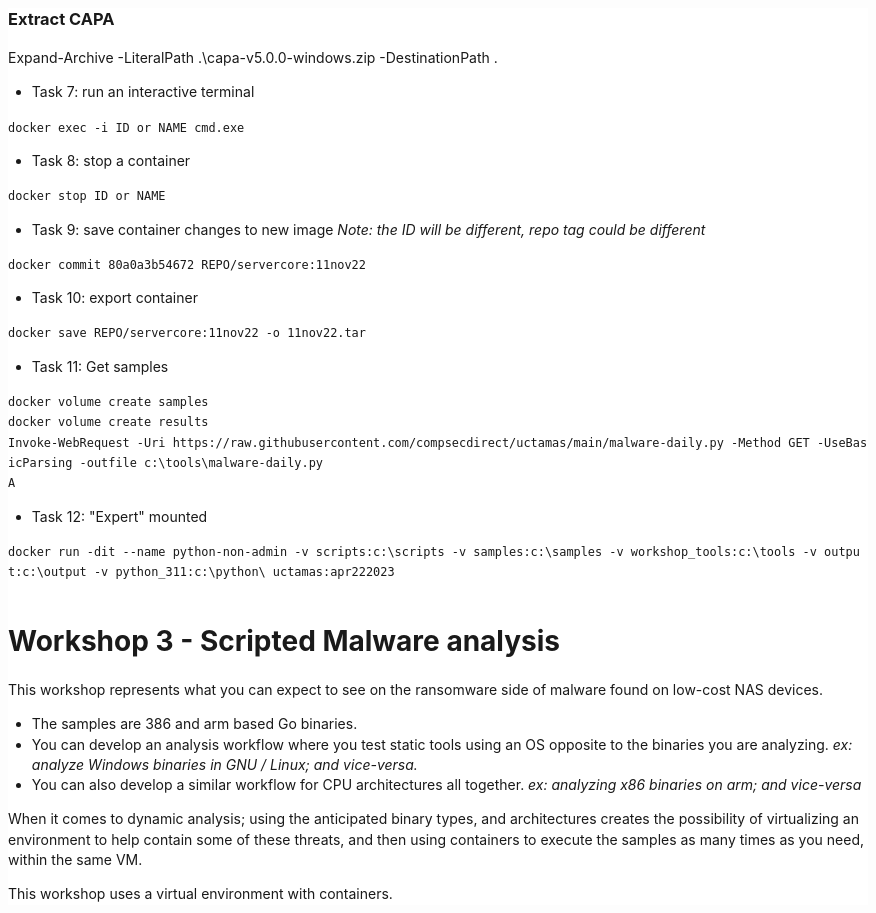 ### Extract CAPA
Expand-Archive -LiteralPath .\capa-v5.0.0-windows.zip -DestinationPath .

- Task 7: run an interactive terminal

```
docker exec -i ID or NAME cmd.exe
```

- Task 8: stop a container

```
docker stop ID or NAME
```

- Task 9: save container changes to new image
*Note: the ID will be different, repo tag could be different*
```
docker commit 80a0a3b54672 REPO/servercore:11nov22
```
- Task 10: export container  
```
docker save REPO/servercore:11nov22 -o 11nov22.tar
```

- Task 11: Get samples
```
docker volume create samples
docker volume create results
Invoke-WebRequest -Uri https://raw.githubusercontent.com/compsecdirect/uctamas/main/malware-daily.py -Method GET -UseBasicParsing -outfile c:\tools\malware-daily.py
A

```

- Task 12: "Expert" mounted  

```  
docker run -dit --name python-non-admin -v scripts:c:\scripts -v samples:c:\samples -v workshop_tools:c:\tools -v output:c:\output -v python_311:c:\python\ uctamas:apr222023
```

# Workshop 3 - Scripted Malware analysis

This workshop represents what you can expect to see on the ransomware side of malware found on low-cost NAS devices. 
- The samples are 386 and arm based Go binaries. 
- You can develop an analysis workflow where you test static tools using an OS opposite to the binaries you are analyzing. *ex: analyze Windows binaries in GNU / Linux; and vice-versa.*
- You can also develop a similar workflow for CPU architectures all together. *ex: analyzing x86 binaries on arm; and vice-versa*  

When it comes to dynamic analysis; using the anticipated binary types, and architectures creates the possibility of virtualizing an environment to help contain some of these threats, and then using containers to execute the samples as many times as you need, within the same VM.

This workshop uses a virtual environment with containers.  
